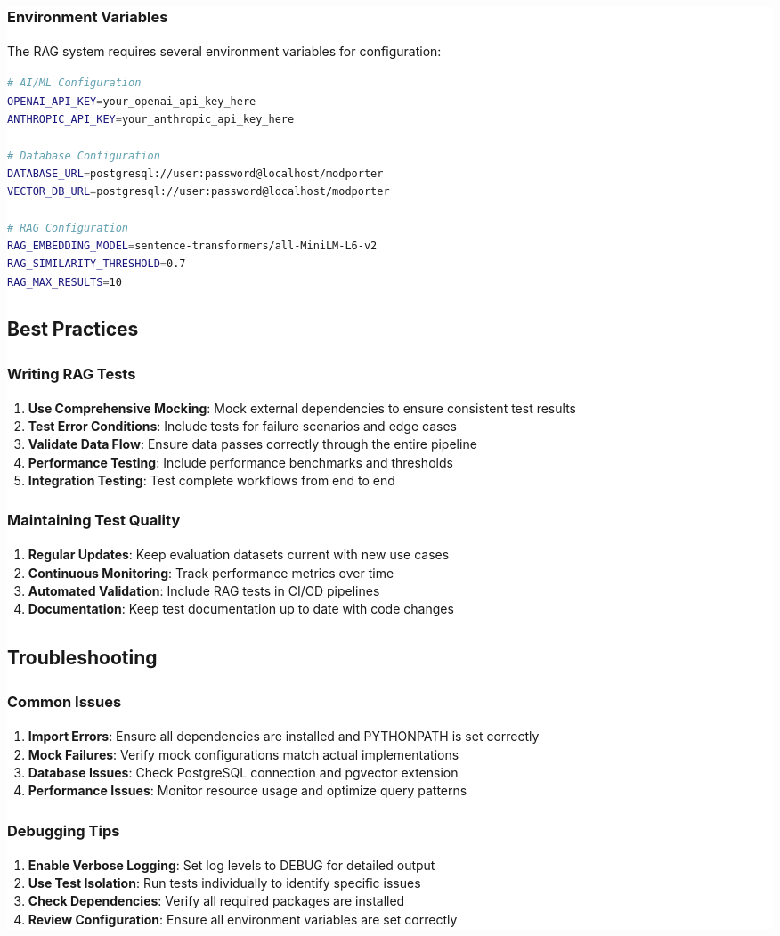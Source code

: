 ### Environment Variables

The RAG system requires several environment variables for configuration:

```bash
# AI/ML Configuration
OPENAI_API_KEY=your_openai_api_key_here
ANTHROPIC_API_KEY=your_anthropic_api_key_here

# Database Configuration
DATABASE_URL=postgresql://user:password@localhost/modporter
VECTOR_DB_URL=postgresql://user:password@localhost/modporter

# RAG Configuration
RAG_EMBEDDING_MODEL=sentence-transformers/all-MiniLM-L6-v2
RAG_SIMILARITY_THRESHOLD=0.7
RAG_MAX_RESULTS=10
```

## Best Practices

### Writing RAG Tests

1. **Use Comprehensive Mocking**: Mock external dependencies to ensure consistent test results
2. **Test Error Conditions**: Include tests for failure scenarios and edge cases
3. **Validate Data Flow**: Ensure data passes correctly through the entire pipeline
4. **Performance Testing**: Include performance benchmarks and thresholds
5. **Integration Testing**: Test complete workflows from end to end

### Maintaining Test Quality

1. **Regular Updates**: Keep evaluation datasets current with new use cases
2. **Continuous Monitoring**: Track performance metrics over time
3. **Automated Validation**: Include RAG tests in CI/CD pipelines
4. **Documentation**: Keep test documentation up to date with code changes

## Troubleshooting

### Common Issues

1. **Import Errors**: Ensure all dependencies are installed and PYTHONPATH is set correctly
2. **Mock Failures**: Verify mock configurations match actual implementations
3. **Database Issues**: Check PostgreSQL connection and pgvector extension
4. **Performance Issues**: Monitor resource usage and optimize query patterns

### Debugging Tips

1. **Enable Verbose Logging**: Set log levels to DEBUG for detailed output
2. **Use Test Isolation**: Run tests individually to identify specific issues
3. **Check Dependencies**: Verify all required packages are installed
4. **Review Configuration**: Ensure all environment variables are set correctly
